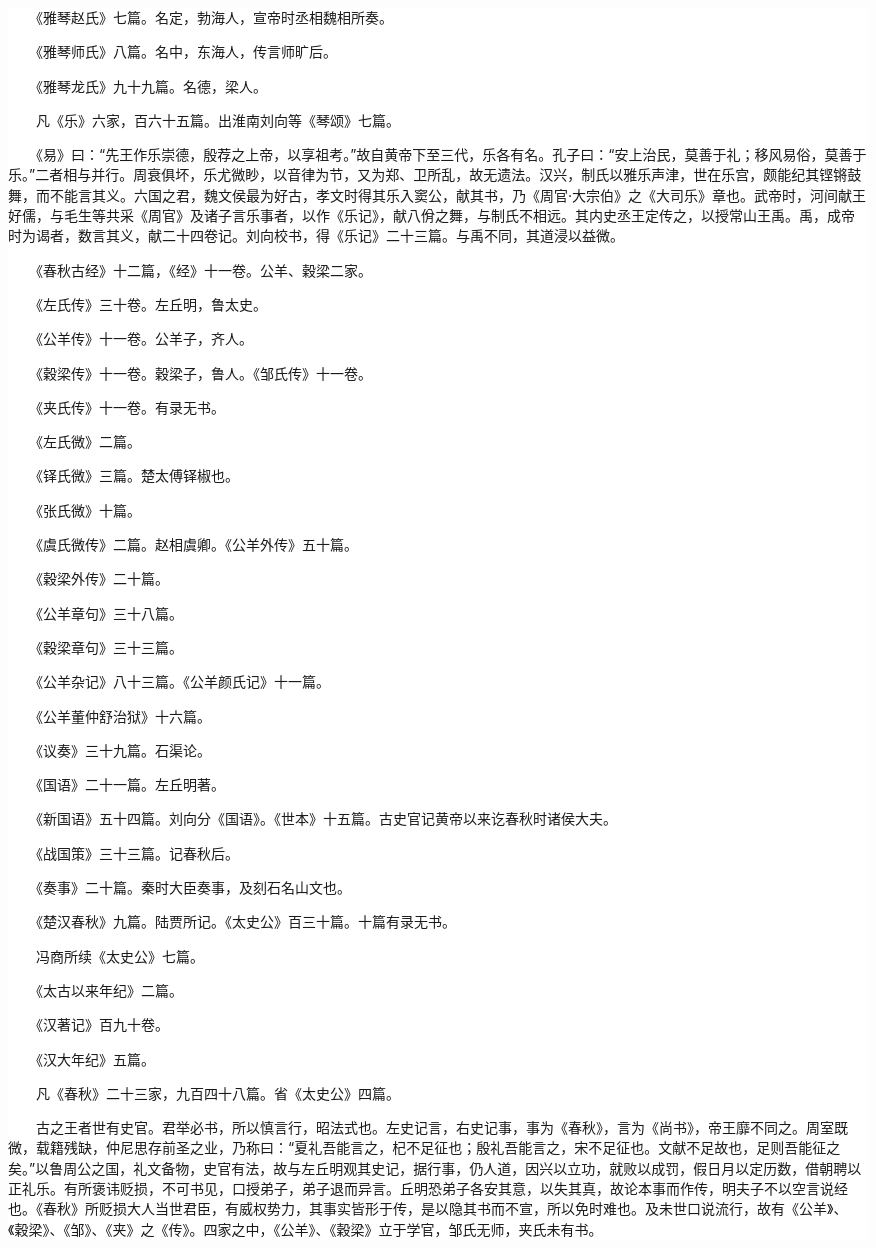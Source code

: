 　　《雅琴赵氏》七篇。名定，勃海人，宣帝时丞相魏相所奏。

　　《雅琴师氏》八篇。名中，东海人，传言师旷后。

　　《雅琴龙氏》九十九篇。名德，梁人。

　　凡《乐》六家，百六十五篇。出淮南刘向等《琴颂》七篇。

　　《易》曰：“先王作乐崇德，殷荐之上帝，以享祖考。”故自黄帝下至三代，乐各有名。孔子曰：“安上治民，莫善于礼；移风易俗，莫善于乐。”二者相与并行。周衰俱坏，乐尤微眇，以音律为节，又为郑、卫所乱，故无遗法。汉兴，制氏以雅乐声津，世在乐宫，颇能纪其铿锵鼓舞，而不能言其义。六国之君，魏文侯最为好古，孝文时得其乐入窦公，献其书，乃《周官·大宗伯》之《大司乐》章也。武帝时，河间献王好儒，与毛生等共采《周官》及诸子言乐事者，以作《乐记》，献八佾之舞，与制氏不相远。其内史丞王定传之，以授常山王禹。禹，成帝时为谒者，数言其义，献二十四卷记。刘向校书，得《乐记》二十三篇。与禹不同，其道浸以益微。

　　《春秋古经》十二篇，《经》十一卷。公羊、穀梁二家。

　　《左氏传》三十卷。左丘明，鲁太史。

　　《公羊传》十一卷。公羊子，齐人。

　　《穀梁传》十一卷。穀梁子，鲁人。《邹氏传》十一卷。

　　《夹氏传》十一卷。有录无书。

　　《左氏微》二篇。

　　《铎氏微》三篇。楚太傅铎椒也。

　　《张氏微》十篇。

　　《虞氏微传》二篇。赵相虞卿。《公羊外传》五十篇。

　　《穀梁外传》二十篇。

　　《公羊章句》三十八篇。

　　《穀梁章句》三十三篇。

　　《公羊杂记》八十三篇。《公羊颜氏记》十一篇。

　　《公羊董仲舒治狱》十六篇。

　　《议奏》三十九篇。石渠论。

　　《国语》二十一篇。左丘明著。

　　《新国语》五十四篇。刘向分《国语》。《世本》十五篇。古史官记黄帝以来讫春秋时诸侯大夫。

　　《战国策》三十三篇。记春秋后。

　　《奏事》二十篇。秦时大臣奏事，及刻石名山文也。

　　《楚汉春秋》九篇。陆贾所记。《太史公》百三十篇。十篇有录无书。

　　冯商所续《太史公》七篇。

　　《太古以来年纪》二篇。

　　《汉著记》百九十卷。

　　《汉大年纪》五篇。

　　凡《春秋》二十三家，九百四十八篇。省《太史公》四篇。

　　古之王者世有史官。君举必书，所以慎言行，昭法式也。左史记言，右史记事，事为《春秋》，言为《尚书》，帝王靡不同之。周室既微，载籍残缺，仲尼思存前圣之业，乃称曰：“夏礼吾能言之，杞不足征也；殷礼吾能言之，宋不足征也。文献不足故也，足则吾能征之矣。”以鲁周公之国，礼文备物，史官有法，故与左丘明观其史记，据行事，仍人道，因兴以立功，就败以成罚，假日月以定历数，借朝聘以正礼乐。有所褒讳贬损，不可书见，口授弟子，弟子退而异言。丘明恐弟子各安其意，以失其真，故论本事而作传，明夫子不以空言说经也。《春秋》所贬损大人当世君臣，有威权势力，其事实皆形于传，是以隐其书而不宣，所以免时难也。及未世口说流行，故有《公羊》、《穀梁》、《邹》、《夹》之《传》。四家之中，《公羊》、《穀梁》立于学官，邹氏无师，夹氏未有书。
